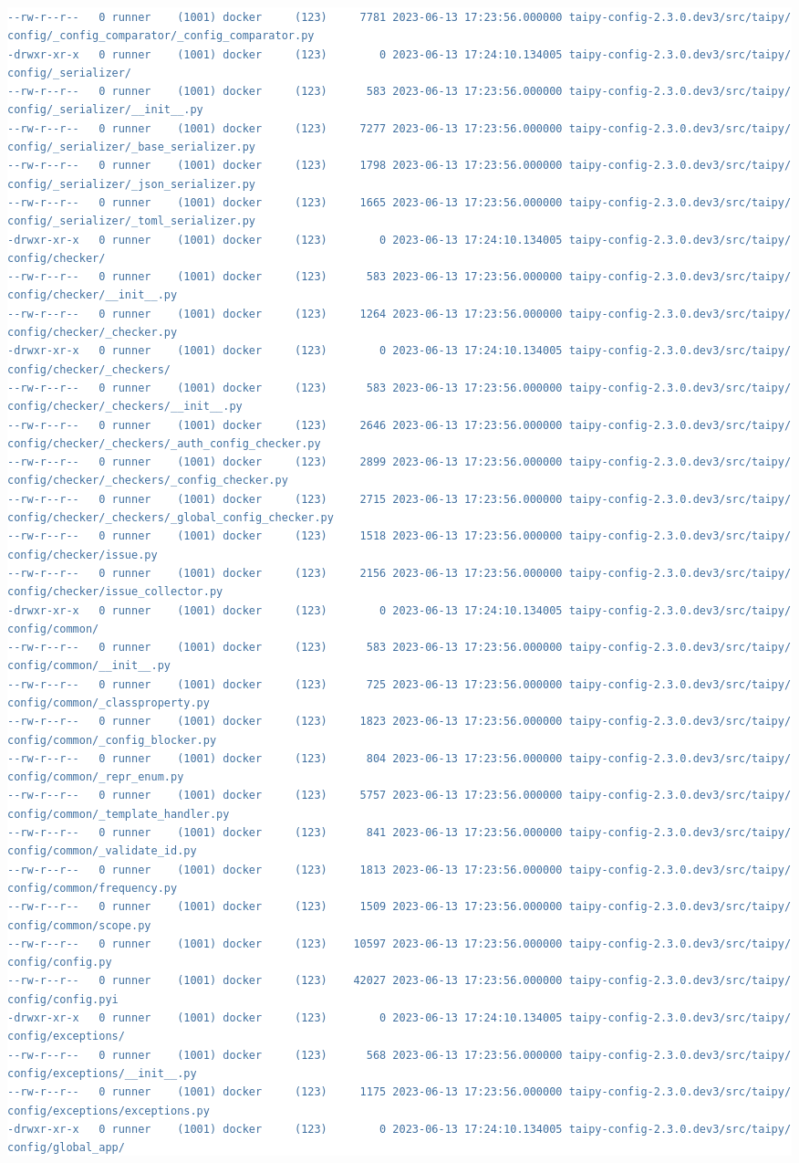 ```diff
--rw-r--r--   0 runner    (1001) docker     (123)     7781 2023-06-13 17:23:56.000000 taipy-config-2.3.0.dev3/src/taipy/config/_config_comparator/_config_comparator.py
-drwxr-xr-x   0 runner    (1001) docker     (123)        0 2023-06-13 17:24:10.134005 taipy-config-2.3.0.dev3/src/taipy/config/_serializer/
--rw-r--r--   0 runner    (1001) docker     (123)      583 2023-06-13 17:23:56.000000 taipy-config-2.3.0.dev3/src/taipy/config/_serializer/__init__.py
--rw-r--r--   0 runner    (1001) docker     (123)     7277 2023-06-13 17:23:56.000000 taipy-config-2.3.0.dev3/src/taipy/config/_serializer/_base_serializer.py
--rw-r--r--   0 runner    (1001) docker     (123)     1798 2023-06-13 17:23:56.000000 taipy-config-2.3.0.dev3/src/taipy/config/_serializer/_json_serializer.py
--rw-r--r--   0 runner    (1001) docker     (123)     1665 2023-06-13 17:23:56.000000 taipy-config-2.3.0.dev3/src/taipy/config/_serializer/_toml_serializer.py
-drwxr-xr-x   0 runner    (1001) docker     (123)        0 2023-06-13 17:24:10.134005 taipy-config-2.3.0.dev3/src/taipy/config/checker/
--rw-r--r--   0 runner    (1001) docker     (123)      583 2023-06-13 17:23:56.000000 taipy-config-2.3.0.dev3/src/taipy/config/checker/__init__.py
--rw-r--r--   0 runner    (1001) docker     (123)     1264 2023-06-13 17:23:56.000000 taipy-config-2.3.0.dev3/src/taipy/config/checker/_checker.py
-drwxr-xr-x   0 runner    (1001) docker     (123)        0 2023-06-13 17:24:10.134005 taipy-config-2.3.0.dev3/src/taipy/config/checker/_checkers/
--rw-r--r--   0 runner    (1001) docker     (123)      583 2023-06-13 17:23:56.000000 taipy-config-2.3.0.dev3/src/taipy/config/checker/_checkers/__init__.py
--rw-r--r--   0 runner    (1001) docker     (123)     2646 2023-06-13 17:23:56.000000 taipy-config-2.3.0.dev3/src/taipy/config/checker/_checkers/_auth_config_checker.py
--rw-r--r--   0 runner    (1001) docker     (123)     2899 2023-06-13 17:23:56.000000 taipy-config-2.3.0.dev3/src/taipy/config/checker/_checkers/_config_checker.py
--rw-r--r--   0 runner    (1001) docker     (123)     2715 2023-06-13 17:23:56.000000 taipy-config-2.3.0.dev3/src/taipy/config/checker/_checkers/_global_config_checker.py
--rw-r--r--   0 runner    (1001) docker     (123)     1518 2023-06-13 17:23:56.000000 taipy-config-2.3.0.dev3/src/taipy/config/checker/issue.py
--rw-r--r--   0 runner    (1001) docker     (123)     2156 2023-06-13 17:23:56.000000 taipy-config-2.3.0.dev3/src/taipy/config/checker/issue_collector.py
-drwxr-xr-x   0 runner    (1001) docker     (123)        0 2023-06-13 17:24:10.134005 taipy-config-2.3.0.dev3/src/taipy/config/common/
--rw-r--r--   0 runner    (1001) docker     (123)      583 2023-06-13 17:23:56.000000 taipy-config-2.3.0.dev3/src/taipy/config/common/__init__.py
--rw-r--r--   0 runner    (1001) docker     (123)      725 2023-06-13 17:23:56.000000 taipy-config-2.3.0.dev3/src/taipy/config/common/_classproperty.py
--rw-r--r--   0 runner    (1001) docker     (123)     1823 2023-06-13 17:23:56.000000 taipy-config-2.3.0.dev3/src/taipy/config/common/_config_blocker.py
--rw-r--r--   0 runner    (1001) docker     (123)      804 2023-06-13 17:23:56.000000 taipy-config-2.3.0.dev3/src/taipy/config/common/_repr_enum.py
--rw-r--r--   0 runner    (1001) docker     (123)     5757 2023-06-13 17:23:56.000000 taipy-config-2.3.0.dev3/src/taipy/config/common/_template_handler.py
--rw-r--r--   0 runner    (1001) docker     (123)      841 2023-06-13 17:23:56.000000 taipy-config-2.3.0.dev3/src/taipy/config/common/_validate_id.py
--rw-r--r--   0 runner    (1001) docker     (123)     1813 2023-06-13 17:23:56.000000 taipy-config-2.3.0.dev3/src/taipy/config/common/frequency.py
--rw-r--r--   0 runner    (1001) docker     (123)     1509 2023-06-13 17:23:56.000000 taipy-config-2.3.0.dev3/src/taipy/config/common/scope.py
--rw-r--r--   0 runner    (1001) docker     (123)    10597 2023-06-13 17:23:56.000000 taipy-config-2.3.0.dev3/src/taipy/config/config.py
--rw-r--r--   0 runner    (1001) docker     (123)    42027 2023-06-13 17:23:56.000000 taipy-config-2.3.0.dev3/src/taipy/config/config.pyi
-drwxr-xr-x   0 runner    (1001) docker     (123)        0 2023-06-13 17:24:10.134005 taipy-config-2.3.0.dev3/src/taipy/config/exceptions/
--rw-r--r--   0 runner    (1001) docker     (123)      568 2023-06-13 17:23:56.000000 taipy-config-2.3.0.dev3/src/taipy/config/exceptions/__init__.py
--rw-r--r--   0 runner    (1001) docker     (123)     1175 2023-06-13 17:23:56.000000 taipy-config-2.3.0.dev3/src/taipy/config/exceptions/exceptions.py
-drwxr-xr-x   0 runner    (1001) docker     (123)        0 2023-06-13 17:24:10.134005 taipy-config-2.3.0.dev3/src/taipy/config/global_app/
```